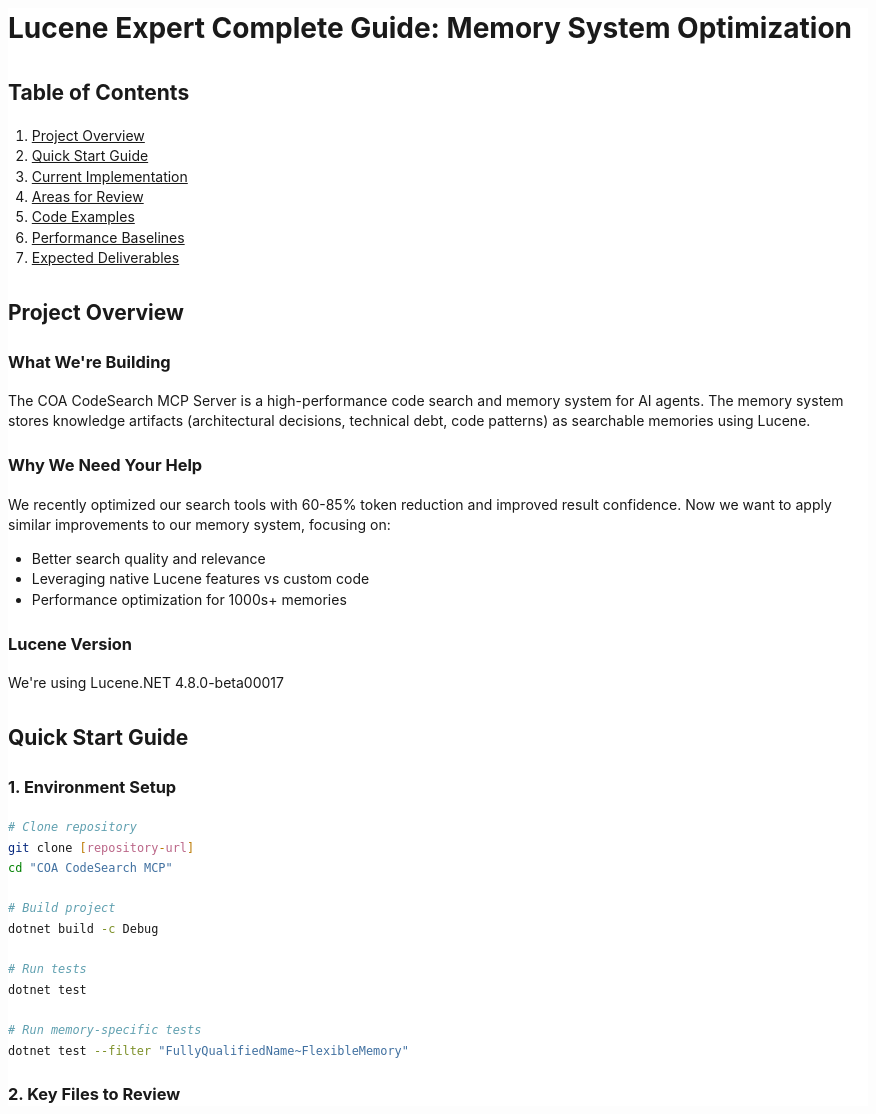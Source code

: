# Lucene Expert Complete Guide: Memory System Optimization

## Table of Contents
1. [Project Overview](#project-overview)
2. [Quick Start Guide](#quick-start-guide)
3. [Current Implementation](#current-implementation)
4. [Areas for Review](#areas-for-review)
5. [Code Examples](#code-examples)
6. [Performance Baselines](#performance-baselines)
7. [Expected Deliverables](#expected-deliverables)

## Project Overview

### What We're Building
The COA CodeSearch MCP Server is a high-performance code search and memory system for AI agents. The memory system stores knowledge artifacts (architectural decisions, technical debt, code patterns) as searchable memories using Lucene.

### Why We Need Your Help
We recently optimized our search tools with 60-85% token reduction and improved result confidence. Now we want to apply similar improvements to our memory system, focusing on:
- Better search quality and relevance
- Leveraging native Lucene features vs custom code
- Performance optimization for 1000s+ memories

### Lucene Version
We're using Lucene.NET 4.8.0-beta00017

## Quick Start Guide

### 1. Environment Setup
```bash
# Clone repository
git clone [repository-url]
cd "COA CodeSearch MCP"

# Build project
dotnet build -c Debug

# Run tests
dotnet test

# Run memory-specific tests
dotnet test --filter "FullyQualifiedName~FlexibleMemory"
```

### 2. Key Files to Review
